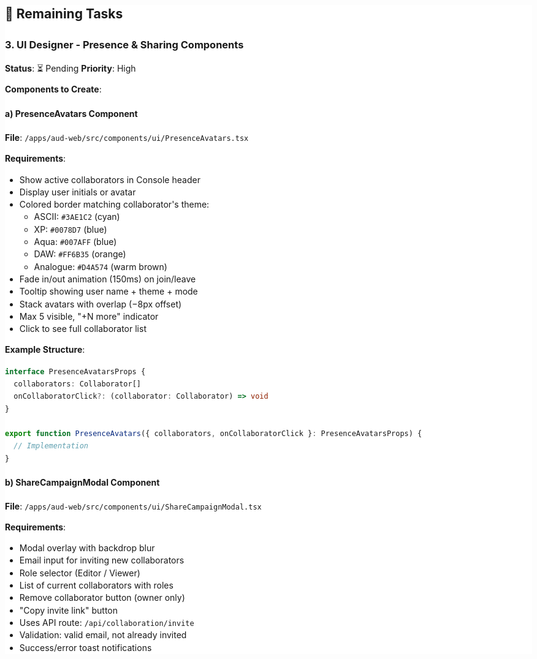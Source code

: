 
## 🔧 Remaining Tasks

### 3. UI Designer - Presence & Sharing Components
**Status**: ⏳ Pending
**Priority**: High

**Components to Create**:

#### a) PresenceAvatars Component
**File**: `/apps/aud-web/src/components/ui/PresenceAvatars.tsx`

**Requirements**:
- Show active collaborators in Console header
- Display user initials or avatar
- Colored border matching collaborator's theme:
  - ASCII: `#3AE1C2` (cyan)
  - XP: `#0078D7` (blue)
  - Aqua: `#007AFF` (blue)
  - DAW: `#FF6B35` (orange)
  - Analogue: `#D4A574` (warm brown)
- Fade in/out animation (150ms) on join/leave
- Tooltip showing user name + theme + mode
- Stack avatars with overlap (−8px offset)
- Max 5 visible, "+N more" indicator
- Click to see full collaborator list

**Example Structure**:
```typescript
interface PresenceAvatarsProps {
  collaborators: Collaborator[]
  onCollaboratorClick?: (collaborator: Collaborator) => void
}

export function PresenceAvatars({ collaborators, onCollaboratorClick }: PresenceAvatarsProps) {
  // Implementation
}
```

#### b) ShareCampaignModal Component
**File**: `/apps/aud-web/src/components/ui/ShareCampaignModal.tsx`

**Requirements**:
- Modal overlay with backdrop blur
- Email input for inviting new collaborators
- Role selector (Editor / Viewer)
- List of current collaborators with roles
- Remove collaborator button (owner only)
- "Copy invite link" button
- Uses API route: `/api/collaboration/invite`
- Validation: valid email, not already invited
- Success/error toast notifications
